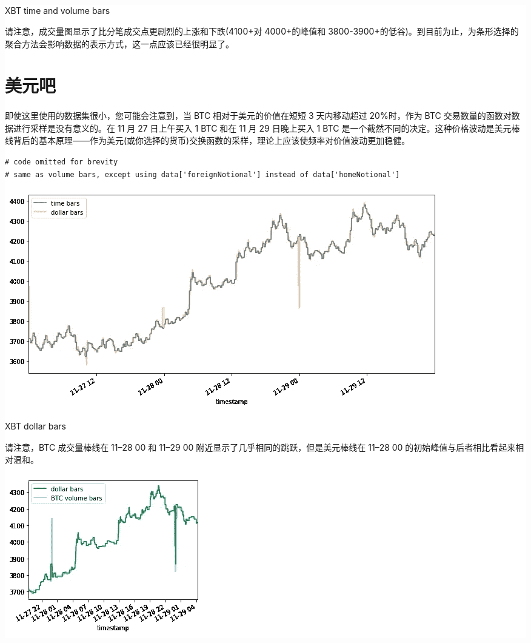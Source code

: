 XBT time and volume bars

请注意，成交量图显示了比分笔成交点更剧烈的上涨和下跌(4100+对 4000+的峰值和 3800-3900+的低谷)。到目前为止，为条形选择的聚合方法会影响数据的表示方式，这一点应该已经很明显了。

# 美元吧

即使这里使用的数据集很小，您可能会注意到，当 BTC 相对于美元的价值在短短 3 天内移动超过 20%时，作为 BTC 交易数量的函数对数据进行采样是没有意义的。在 11 月 27 日上午买入 1 BTC 和在 11 月 29 日晚上买入 1 BTC 是一个截然不同的决定。这种价格波动是美元棒线背后的基本原理——作为美元(或你选择的货币)交换函数的采样，理论上应该使频率对价值波动更加稳健。

```
# code omitted for brevity
# same as volume bars, except using data['foreignNotional'] instead of data['homeNotional']
```

![](img/276e0e2042ca7c53952edffc99879fb1.png)

XBT dollar bars

请注意，BTC 成交量棒线在 11–28 00 和 11–29 00 附近显示了几乎相同的跳跃，但是美元棒线在 11–28 00 的初始峰值与后者相比看起来相对温和。

![](img/52244a22e0e52054dddcffd73645e19f.png)
